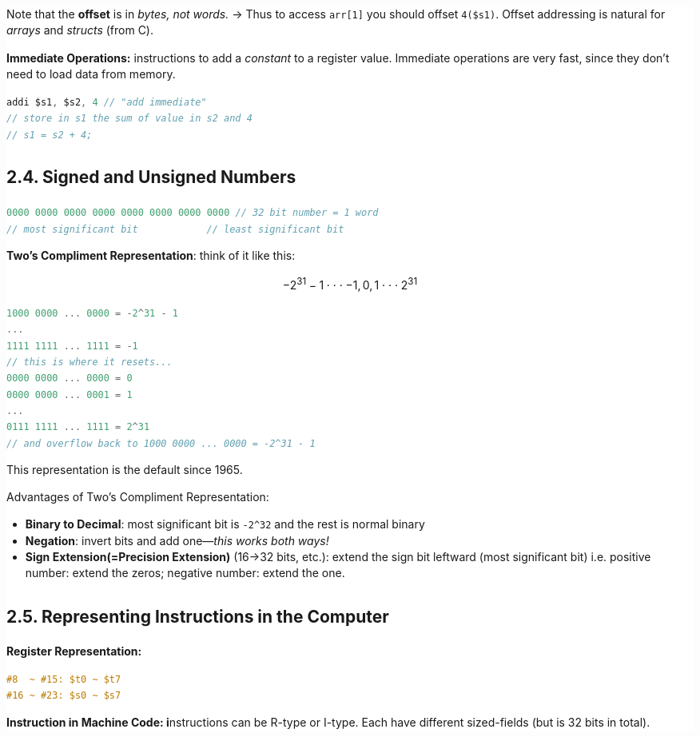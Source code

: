 Note that the **offset** is in _bytes, not words._ → Thus to access `arr[1]` you should offset `4($s1)`. Offset addressing is natural for _arrays_ and _structs_ (from C).

**Immediate Operations:** instructions to add a _constant_ to a register value. Immediate operations are very fast, since they don’t need to load data from memory.

```c
addi $s1, $s2, 4 // "add immediate"
// store in s1 the sum of value in s2 and 4
// s1 = s2 + 4;
```

## 2.4. Signed and Unsigned Numbers

```c
0000 0000 0000 0000 0000 0000 0000 0000 // 32 bit number = 1 word
// most significant bit            // least significant bit
```

**Two’s Compliment Representation**: think of it like this:

$$
-2^{31}-1 \cdot\cdot\cdot-1, 0 ,1 \cdot\cdot\cdot 2^{31}
$$

```c
1000 0000 ... 0000 = -2^31 - 1
...
1111 1111 ... 1111 = -1
// this is where it resets...
0000 0000 ... 0000 = 0
0000 0000 ... 0001 = 1
...
0111 1111 ... 1111 = 2^31
// and overflow back to 1000 0000 ... 0000 = -2^31 - 1
```

This representation is the default since 1965.

Advantages of Two’s Compliment Representation:

- **Binary to Decimal**: most significant bit is `-2^32` and the rest is normal binary
- **Negation**: invert bits and add one—_this works both ways!_
- **Sign Extension(=Precision Extension)** (16→32 bits, etc.): extend the sign bit leftward (most significant bit)
  i.e. positive number: extend the zeros; negative number: extend the one.

## 2.5. Representing Instructions in the Computer

**Register Representation:**

```c
#8  ~ #15: $t0 ~ $t7
#16 ~ #23: $s0 ~ $s7
```

**Instruction in Machine Code: i**nstructions can be R-type or I-type. Each have different sized-fields (but is 32 bits in total).
